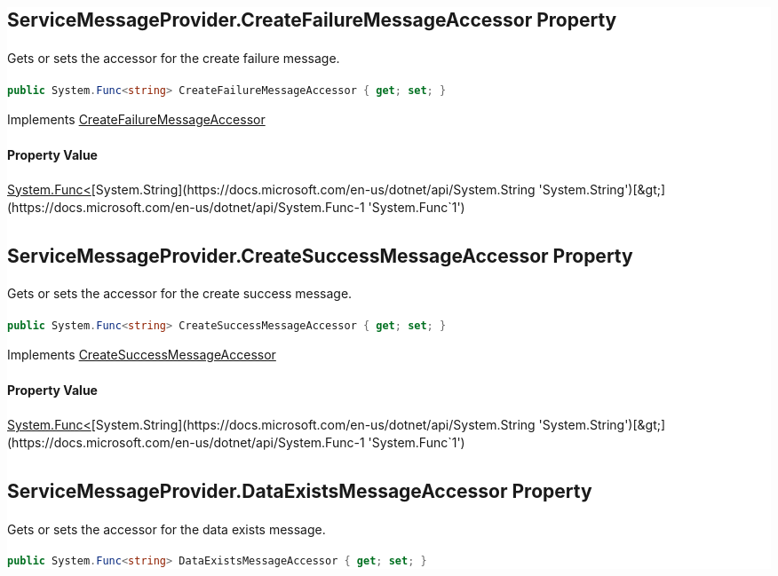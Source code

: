 <a name='CloudyWing.FormModule.UI.Areas.FormModule.Infrastructure.Models.ServiceMessageProvider.CreateFailureMessageAccessor'></a>

## ServiceMessageProvider.CreateFailureMessageAccessor Property

Gets or sets the accessor for the create failure message.

```csharp
public System.Func<string> CreateFailureMessageAccessor { get; set; }
```

Implements [CreateFailureMessageAccessor](CloudyWing.FormModule.UI.Areas.FormModule.Infrastructure.Models.md#CloudyWing.FormModule.UI.Areas.FormModule.Infrastructure.Models.IServiceMessageProvider.CreateFailureMessageAccessor 'CloudyWing.FormModule.UI.Areas.FormModule.Infrastructure.Models.IServiceMessageProvider.CreateFailureMessageAccessor')

#### Property Value
[System.Func&lt;](https://docs.microsoft.com/en-us/dotnet/api/System.Func-1 'System.Func`1')[System.String](https://docs.microsoft.com/en-us/dotnet/api/System.String 'System.String')[&gt;](https://docs.microsoft.com/en-us/dotnet/api/System.Func-1 'System.Func`1')

<a name='CloudyWing.FormModule.UI.Areas.FormModule.Infrastructure.Models.ServiceMessageProvider.CreateSuccessMessageAccessor'></a>

## ServiceMessageProvider.CreateSuccessMessageAccessor Property

Gets or sets the accessor for the create success message.

```csharp
public System.Func<string> CreateSuccessMessageAccessor { get; set; }
```

Implements [CreateSuccessMessageAccessor](CloudyWing.FormModule.UI.Areas.FormModule.Infrastructure.Models.md#CloudyWing.FormModule.UI.Areas.FormModule.Infrastructure.Models.IServiceMessageProvider.CreateSuccessMessageAccessor 'CloudyWing.FormModule.UI.Areas.FormModule.Infrastructure.Models.IServiceMessageProvider.CreateSuccessMessageAccessor')

#### Property Value
[System.Func&lt;](https://docs.microsoft.com/en-us/dotnet/api/System.Func-1 'System.Func`1')[System.String](https://docs.microsoft.com/en-us/dotnet/api/System.String 'System.String')[&gt;](https://docs.microsoft.com/en-us/dotnet/api/System.Func-1 'System.Func`1')

<a name='CloudyWing.FormModule.UI.Areas.FormModule.Infrastructure.Models.ServiceMessageProvider.DataExistsMessageAccessor'></a>

## ServiceMessageProvider.DataExistsMessageAccessor Property

Gets or sets the accessor for the data exists message.

```csharp
public System.Func<string> DataExistsMessageAccessor { get; set; }
```
